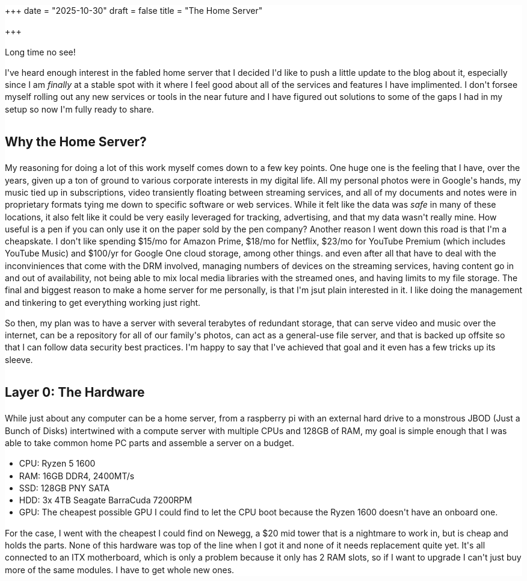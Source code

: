 +++
date = "2025-10-30"
draft = false
title = "The Home Server"

+++

Long time no see!

I've heard enough interest in the fabled home server that I decided I'd like to push a little update to the blog about it, especially since I am *finally* at a stable spot with it where I feel good about all of the services and features I have implimented. I don't forsee myself rolling out any new services or tools in the near future and I have figured out solutions to some of the gaps I had in my setup so now I'm fully ready to share.

## Why the Home Server?

My reasoning for doing a lot of this work myself comes down to a few key points. One huge one is the feeling that I have, over the years, given up a ton of ground to various corporate interests in my digital life. All my personal photos were in Google's hands, my music tied up in subscriptions, video transiently floating between streaming services, and all of my documents and notes were in proprietary formats tying me down to specific software or web services. While it felt like the data was *safe* in many of these locations, it also felt like it could be very easily leveraged for tracking, advertising, and that my data wasn't really mine. How useful is a pen if you can only use it on the paper sold by the pen company? Another reason I went down this road is that I'm a cheapskate. I don't like spending $15/mo for Amazon Prime, $18/mo for Netflix, $23/mo for YouTube Premium (which includes YouTube Music) and $100/yr for Google One cloud storage, among other things. and even after all that have to deal with the inconviniences that come with the DRM involved, managing numbers of devices on the streaming services, having content go in and out of availability, not being able to mix local media libraries with the streamed ones, and having limits to my file storage. The final and biggest reason to make a home server for me personally, is that I'm jsut plain interested in it. I like doing the management and tinkering to get everything working just right.

So then, my plan was to have a server with several terabytes of redundant storage, that can serve video and music over the internet, can be a repository for all of our family's photos, can act as a general-use file server, and that is backed up offsite so that I can follow data security best practices. I'm happy to say that I've achieved that goal and it even has a few tricks up its sleeve.

## Layer 0: The Hardware

While just about any computer can be a home server, from a raspberry pi with an external hard drive to a monstrous JBOD (Just a Bunch of Disks) intertwined with a compute server with multiple CPUs and 128GB of RAM, my goal is simple enough that I was able to take common home PC parts and assemble a server on a budget.

* CPU: Ryzen 5 1600
* RAM: 16GB DDR4, 2400MT/s
* SSD: 128GB PNY SATA
* HDD: 3x 4TB Seagate BarraCuda 7200RPM
* GPU: The cheapest possible GPU I could find to let the CPU boot because the Ryzen 1600 doesn't have an onboard one.

For the case, I went with the cheapest I could find on Newegg, a $20 mid tower that is a nightmare to work in, but is cheap and holds the parts. None of this hardware was top of the line when I got it and none of it needs replacement quite yet. It's all connected to an ITX motherboard, which is only a problem because it only has 2 RAM slots, so if I want to upgrade I can't just buy more of the same modules. I have to get whole new ones.
